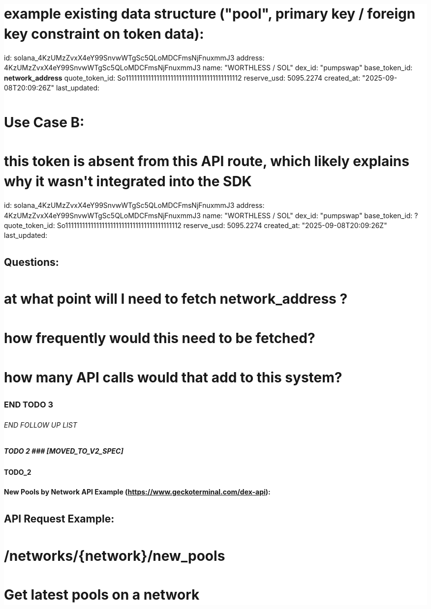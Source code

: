# example existing data structure ("pool", primary key / foreign key constraint on token data):
id: solana_4KzUMzZvxX4eY99SnvwWTgSc5QLoMDCFmsNjFnuxmmJ3
address: 4KzUMzZvxX4eY99SnvwWTgSc5QLoMDCFmsNjFnuxmmJ3
name: "WORTHLESS / SOL"
dex_id: "pumpswap"
base_token_id: **network_address**
quote_token_id: So11111111111111111111111111111111111111112
reserve_usd: 5095.2274
created_at: "2025-09-08T20:09:26Z"
last_updated: 

# Use Case B:

# this token is absent from this API route, which likely explains why it wasn't integrated into the SDK
id: solana_4KzUMzZvxX4eY99SnvwWTgSc5QLoMDCFmsNjFnuxmmJ3
address: 4KzUMzZvxX4eY99SnvwWTgSc5QLoMDCFmsNjFnuxmmJ3
name: "WORTHLESS / SOL"
dex_id: "pumpswap"
base_token_id: ?
quote_token_id: So11111111111111111111111111111111111111112
reserve_usd: 5095.2274
created_at: "2025-09-08T20:09:26Z"
last_updated: 

##

## Questions:
# at what point will I need to fetch **network_address** ?
# how frequently would this need to be fetched?
# how many API calls would that add to this system?

### END TODO 3


###### END FOLLOW UP LIST #####







##### TODO 2 ### [MOVED_TO_V2_SPEC]
**TODO_2**
#### New Pools by Network API Example (https://www.geckoterminal.com/dex-api):
## API Request Example:
# /networks/{network}/new_pools
# Get latest pools on a network

